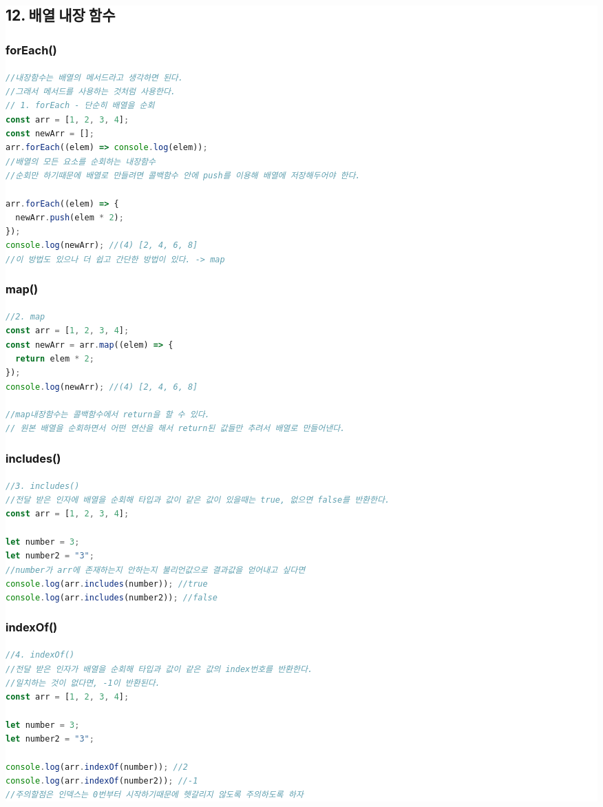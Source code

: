 ## 12. 배열 내장 함수

### forEach()

```javascript
//내장함수는 배열의 메서드라고 생각하면 된다.
//그래서 메서드를 사용하는 것처럼 사용한다.
// 1. forEach - 단순히 배열을 순회
const arr = [1, 2, 3, 4];
const newArr = [];
arr.forEach((elem) => console.log(elem));
//배열의 모든 요소를 순회하는 내장함수
//순회만 하기때문에 배열로 만들려면 콜백함수 안에 push를 이용해 배열에 저장해두어야 한다.

arr.forEach((elem) => {
  newArr.push(elem * 2);
});
console.log(newArr); //(4) [2, 4, 6, 8]
//이 방법도 있으나 더 쉽고 간단한 방법이 있다. -> map
```

### map()

```javascript
//2. map
const arr = [1, 2, 3, 4];
const newArr = arr.map((elem) => {
  return elem * 2;
});
console.log(newArr); //(4) [2, 4, 6, 8]

//map내장함수는 콜백함수에서 return을 할 수 있다.
// 원본 배열을 순회하면서 어떤 연산을 해서 return된 값들만 추려서 배열로 만들어낸다.
```

### includes()

```javascript
//3. includes()
//전달 받은 인자에 배열을 순회해 타입과 값이 같은 값이 있을때는 true, 없으면 false를 반환한다.
const arr = [1, 2, 3, 4];

let number = 3;
let number2 = "3";
//number가 arr에 존재하는지 안하는지 불리언값으로 결과값을 얻어내고 싶다면
console.log(arr.includes(number)); //true
console.log(arr.includes(number2)); //false
```

### indexOf()

```javascript
//4. indexOf()
//전달 받은 인자가 배열을 순회해 타입과 값이 같은 값의 index번호를 반환한다.
//일치하는 것이 없다면, -1이 반환된다.
const arr = [1, 2, 3, 4];

let number = 3;
let number2 = "3";

console.log(arr.indexOf(number)); //2
console.log(arr.indexOf(number2)); //-1
//주의할점은 인덱스는 0번부터 시작하기때문에 헷갈리지 않도록 주의하도록 하자
```
